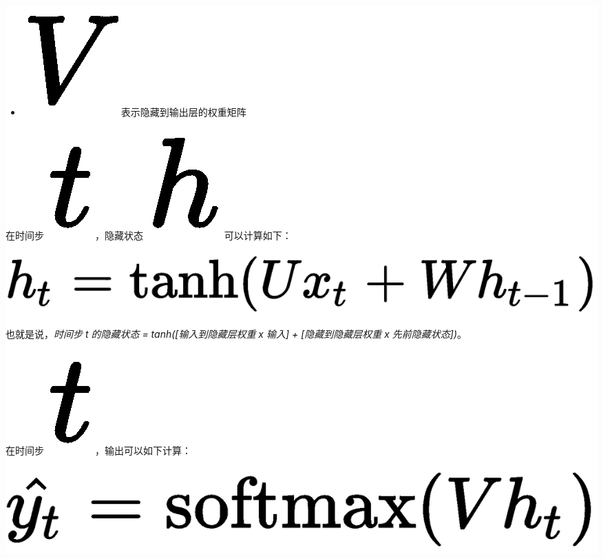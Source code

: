 +   ![](img/a65d52e4-e147-484f-9fa3-eb6279443766.png) 表示隐藏到输出层的权重矩阵

在时间步 ![](img/cb45a853-41f7-484f-9446-d6f3f23bd3dd.png)，隐藏状态 ![](img/b9242358-ecb8-4726-8326-d92c4a311927.png) 可以计算如下：

![](img/5b43f70d-e24c-4d7f-b483-59754144e72d.png)

也就是说，*时间步 t 的隐藏状态 = tanh([输入到隐藏层权重 x 输入] + [隐藏到隐藏层权重 x 先前隐藏状态])*。

在时间步 ![](img/c16541d9-f156-4c48-83e3-6dc4f35070cc.png)，输出可以如下计算：

![](img/10b8680f-7613-4b12-b473-4a471403db20.png)
